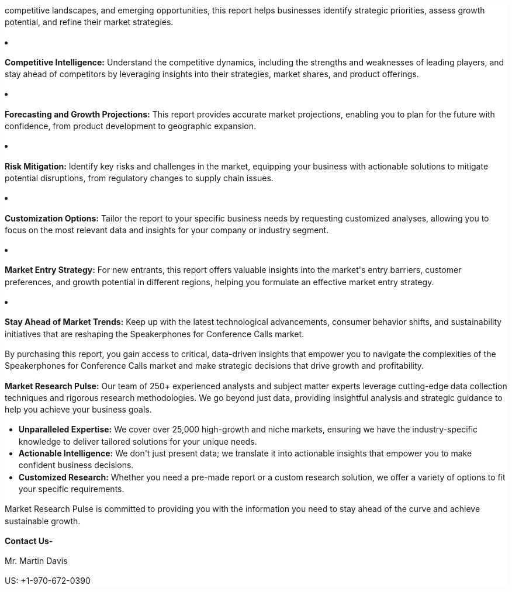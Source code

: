 competitive landscapes, and emerging opportunities, this report helps businesses identify strategic priorities, assess growth potential, and refine their market strategies.</p></li><li><p><strong>Competitive Intelligence:</strong> Understand the competitive dynamics, including the strengths and weaknesses of leading players, and stay ahead of competitors by leveraging insights into their strategies, market shares, and product offerings.</p></li><li><p><strong>Forecasting and Growth Projections:</strong> This report provides accurate market projections, enabling you to plan for the future with confidence, from product development to geographic expansion.</p></li><li><p><strong>Risk Mitigation:</strong> Identify key risks and challenges in the market, equipping your business with actionable solutions to mitigate potential disruptions, from regulatory changes to supply chain issues.</p></li><li><p><strong>Customization Options:</strong> Tailor the report to your specific business needs by requesting customized analyses, allowing you to focus on the most relevant data and insights for your company or industry segment.</p></li><li><p><strong>Market Entry Strategy:</strong> For new entrants, this report offers valuable insights into the market's entry barriers, customer preferences, and growth potential in different regions, helping you formulate an effective market entry strategy.</p></li><li><p><strong>Stay Ahead of Market Trends:</strong> Keep up with the latest technological advancements, consumer behavior shifts, and sustainability initiatives that are reshaping the Speakerphones for Conference Calls market.</p></li></ol><p>By purchasing this report, you gain access to critical, data-driven insights that empower you to navigate the complexities of the Speakerphones for Conference Calls market and make strategic decisions that drive growth and profitability.</p><p><strong>Market Research Pulse:</strong>&nbsp;Our team of 250+ experienced analysts and subject matter experts leverage cutting-edge data collection techniques and rigorous research methodologies. We go beyond just data, providing insightful analysis and strategic guidance to help you achieve your business goals.</p><ul><li><strong>Unparalleled Expertise:</strong>&nbsp;We cover over 25,000 high-growth and niche markets, ensuring we have the industry-specific knowledge to deliver tailored solutions for your unique needs.</li><li><strong>Actionable Intelligence:</strong>&nbsp;We don't just present data; we translate it into actionable insights that empower you to make confident business decisions.</li><li><strong>Customized Research:</strong>&nbsp;Whether you need a pre-made report or a custom research solution, we offer a variety of options to fit your specific requirements.</li></ul><p>Market Research Pulse is committed to providing you with the information you need to stay ahead of the curve and achieve sustainable growth.</p><p><strong>Contact Us-</strong></p><p>Mr. Martin Davis</p><p>US: +1-970-672-0390</p>
